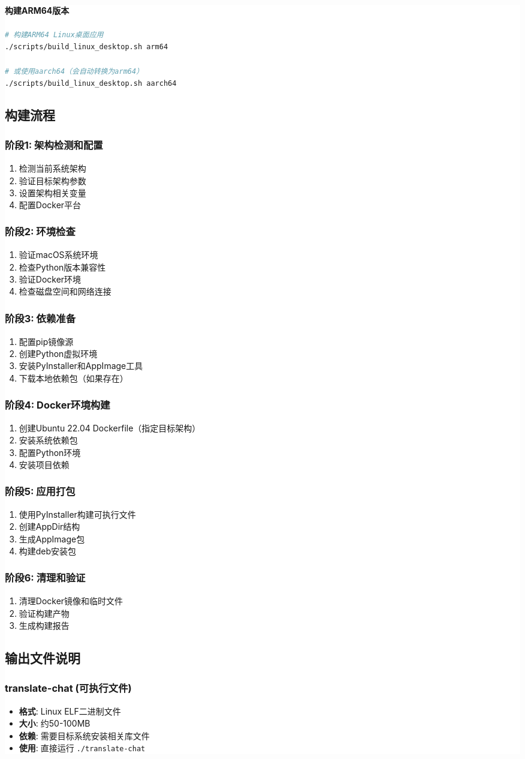 #### 构建ARM64版本
```bash
# 构建ARM64 Linux桌面应用
./scripts/build_linux_desktop.sh arm64

# 或使用aarch64（会自动转换为arm64）
./scripts/build_linux_desktop.sh aarch64
```

## 构建流程

### 阶段1: 架构检测和配置
1. 检测当前系统架构
2. 验证目标架构参数
3. 设置架构相关变量
4. 配置Docker平台

### 阶段2: 环境检查
1. 验证macOS系统环境
2. 检查Python版本兼容性
3. 验证Docker环境
4. 检查磁盘空间和网络连接

### 阶段3: 依赖准备
1. 配置pip镜像源
2. 创建Python虚拟环境
3. 安装PyInstaller和AppImage工具
4. 下载本地依赖包（如果存在）

### 阶段4: Docker环境构建
1. 创建Ubuntu 22.04 Dockerfile（指定目标架构）
2. 安装系统依赖包
3. 配置Python环境
4. 安装项目依赖

### 阶段5: 应用打包
1. 使用PyInstaller构建可执行文件
2. 创建AppDir结构
3. 生成AppImage包
4. 构建deb安装包

### 阶段6: 清理和验证
1. 清理Docker镜像和临时文件
2. 验证构建产物
3. 生成构建报告

## 输出文件说明

### translate-chat (可执行文件)
- **格式**: Linux ELF二进制文件
- **大小**: 约50-100MB
- **依赖**: 需要目标系统安装相关库文件
- **使用**: 直接运行 `./translate-chat`
